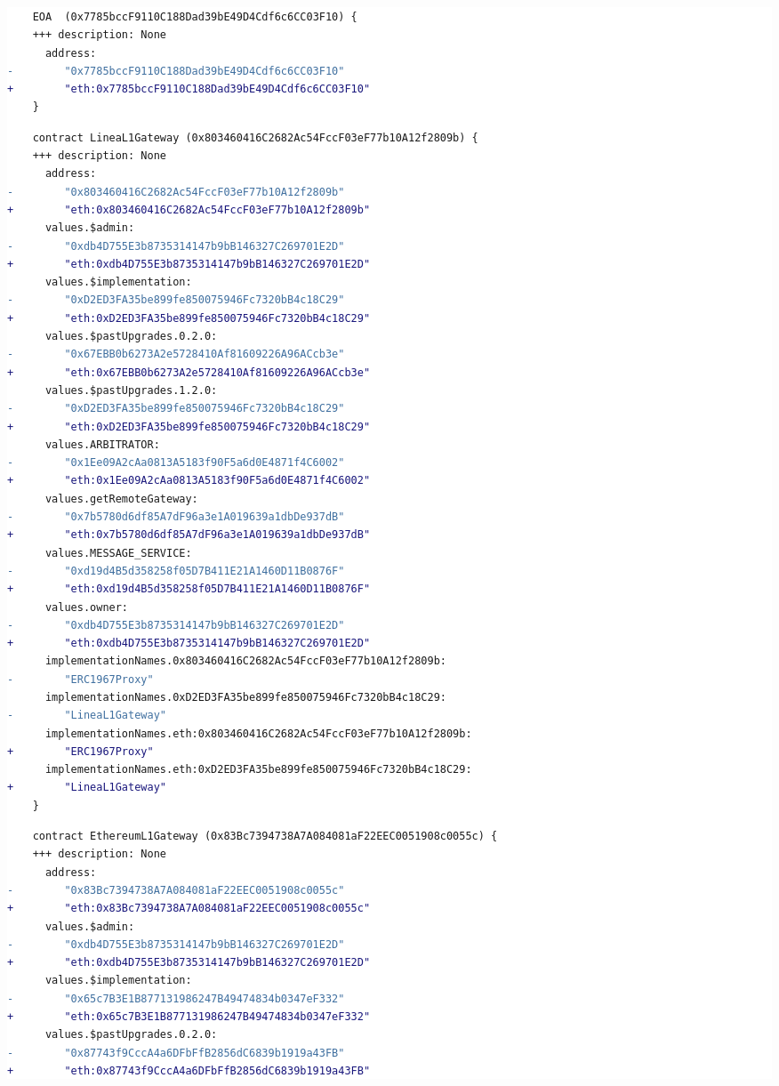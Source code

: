```diff
    EOA  (0x7785bccF9110C188Dad39bE49D4Cdf6c6CC03F10) {
    +++ description: None
      address:
-        "0x7785bccF9110C188Dad39bE49D4Cdf6c6CC03F10"
+        "eth:0x7785bccF9110C188Dad39bE49D4Cdf6c6CC03F10"
    }
```

```diff
    contract LineaL1Gateway (0x803460416C2682Ac54FccF03eF77b10A12f2809b) {
    +++ description: None
      address:
-        "0x803460416C2682Ac54FccF03eF77b10A12f2809b"
+        "eth:0x803460416C2682Ac54FccF03eF77b10A12f2809b"
      values.$admin:
-        "0xdb4D755E3b8735314147b9bB146327C269701E2D"
+        "eth:0xdb4D755E3b8735314147b9bB146327C269701E2D"
      values.$implementation:
-        "0xD2ED3FA35be899fe850075946Fc7320bB4c18C29"
+        "eth:0xD2ED3FA35be899fe850075946Fc7320bB4c18C29"
      values.$pastUpgrades.0.2.0:
-        "0x67EBB0b6273A2e5728410Af81609226A96ACcb3e"
+        "eth:0x67EBB0b6273A2e5728410Af81609226A96ACcb3e"
      values.$pastUpgrades.1.2.0:
-        "0xD2ED3FA35be899fe850075946Fc7320bB4c18C29"
+        "eth:0xD2ED3FA35be899fe850075946Fc7320bB4c18C29"
      values.ARBITRATOR:
-        "0x1Ee09A2cAa0813A5183f90F5a6d0E4871f4C6002"
+        "eth:0x1Ee09A2cAa0813A5183f90F5a6d0E4871f4C6002"
      values.getRemoteGateway:
-        "0x7b5780d6df85A7dF96a3e1A019639a1dbDe937dB"
+        "eth:0x7b5780d6df85A7dF96a3e1A019639a1dbDe937dB"
      values.MESSAGE_SERVICE:
-        "0xd19d4B5d358258f05D7B411E21A1460D11B0876F"
+        "eth:0xd19d4B5d358258f05D7B411E21A1460D11B0876F"
      values.owner:
-        "0xdb4D755E3b8735314147b9bB146327C269701E2D"
+        "eth:0xdb4D755E3b8735314147b9bB146327C269701E2D"
      implementationNames.0x803460416C2682Ac54FccF03eF77b10A12f2809b:
-        "ERC1967Proxy"
      implementationNames.0xD2ED3FA35be899fe850075946Fc7320bB4c18C29:
-        "LineaL1Gateway"
      implementationNames.eth:0x803460416C2682Ac54FccF03eF77b10A12f2809b:
+        "ERC1967Proxy"
      implementationNames.eth:0xD2ED3FA35be899fe850075946Fc7320bB4c18C29:
+        "LineaL1Gateway"
    }
```

```diff
    contract EthereumL1Gateway (0x83Bc7394738A7A084081aF22EEC0051908c0055c) {
    +++ description: None
      address:
-        "0x83Bc7394738A7A084081aF22EEC0051908c0055c"
+        "eth:0x83Bc7394738A7A084081aF22EEC0051908c0055c"
      values.$admin:
-        "0xdb4D755E3b8735314147b9bB146327C269701E2D"
+        "eth:0xdb4D755E3b8735314147b9bB146327C269701E2D"
      values.$implementation:
-        "0x65c7B3E1B877131986247B49474834b0347eF332"
+        "eth:0x65c7B3E1B877131986247B49474834b0347eF332"
      values.$pastUpgrades.0.2.0:
-        "0x87743f9CccA4a6DFbFfB2856dC6839b1919a43FB"
+        "eth:0x87743f9CccA4a6DFbFfB2856dC6839b1919a43FB"
```